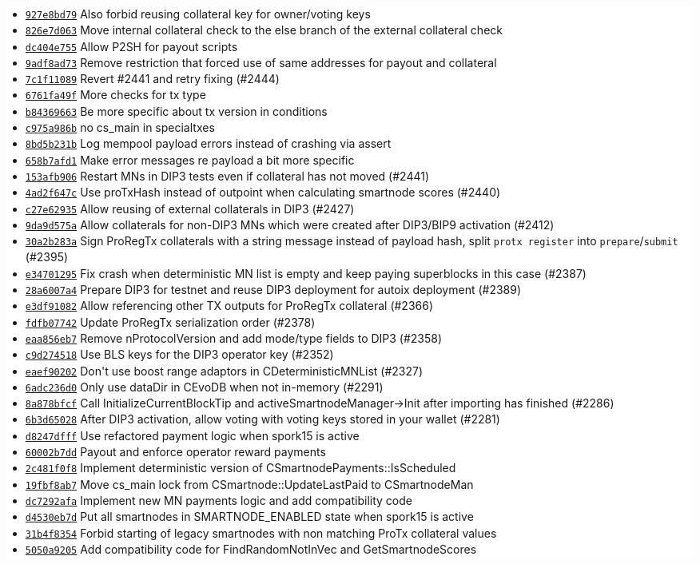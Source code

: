 - [`927e8bd79`](https://github.com/raptor3um/enig/commit/927e8bd79) Also forbid reusing collateral key for owner/voting keys
- [`826e7d063`](https://github.com/raptor3um/enig/commit/826e7d063) Move internal collateral check to the else branch of the external collateral check
- [`dc404e755`](https://github.com/raptor3um/enig/commit/dc404e755) Allow P2SH for payout scripts
- [`9adf8ad73`](https://github.com/raptor3um/enig/commit/9adf8ad73) Remove restriction that forced use of same addresses for payout and collateral
- [`7c1f11089`](https://github.com/raptor3um/enig/commit/7c1f11089) Revert #2441 and retry fixing (#2444)
- [`6761fa49f`](https://github.com/raptor3um/enig/commit/6761fa49f) More checks for tx type
- [`b84369663`](https://github.com/raptor3um/enig/commit/b84369663) Be more specific about tx version in conditions
- [`c975a986b`](https://github.com/raptor3um/enig/commit/c975a986b) no cs_main in specialtxes
- [`8bd5b231b`](https://github.com/raptor3um/enig/commit/8bd5b231b) Log mempool payload errors instead of crashing via assert
- [`658b7afd1`](https://github.com/raptor3um/enig/commit/658b7afd1) Make error messages re payload a bit more specific
- [`153afb906`](https://github.com/raptor3um/enig/commit/153afb906) Restart MNs in DIP3 tests even if collateral has not moved (#2441)
- [`4ad2f647c`](https://github.com/raptor3um/enig/commit/4ad2f647c) Use proTxHash instead of outpoint when calculating smartnode scores (#2440)
- [`c27e62935`](https://github.com/raptor3um/enig/commit/c27e62935) Allow reusing of external collaterals in DIP3 (#2427)
- [`9da9d575a`](https://github.com/raptor3um/enig/commit/9da9d575a) Allow collaterals for non-DIP3 MNs which were created after DIP3/BIP9 activation (#2412)
- [`30a2b283a`](https://github.com/raptor3um/enig/commit/30a2b283a) Sign ProRegTx collaterals with a string message instead of payload hash, split `protx register` into `prepare`/`submit` (#2395)
- [`e34701295`](https://github.com/raptor3um/enig/commit/e34701295) Fix crash when deterministic MN list is empty and keep paying superblocks in this case (#2387)
- [`28a6007a4`](https://github.com/raptor3um/enig/commit/28a6007a4) Prepare DIP3 for testnet and reuse DIP3 deployment for autoix deployment (#2389)
- [`e3df91082`](https://github.com/raptor3um/enig/commit/e3df91082) Allow referencing other TX outputs for ProRegTx collateral (#2366)
- [`fdfb07742`](https://github.com/raptor3um/enig/commit/fdfb07742) Update ProRegTx serialization order (#2378)
- [`eaa856eb7`](https://github.com/raptor3um/enig/commit/eaa856eb7) Remove nProtocolVersion and add mode/type fields to DIP3 (#2358)
- [`c9d274518`](https://github.com/raptor3um/enig/commit/c9d274518) Use BLS keys for the DIP3 operator key (#2352)
- [`eaef90202`](https://github.com/raptor3um/enig/commit/eaef90202) Don't use boost range adaptors in CDeterministicMNList (#2327)
- [`6adc236d0`](https://github.com/raptor3um/enig/commit/6adc236d0) Only use dataDir in CEvoDB when not in-memory (#2291)
- [`8a878bfcf`](https://github.com/raptor3um/enig/commit/8a878bfcf) Call InitializeCurrentBlockTip and activeSmartnodeManager->Init after importing has finished (#2286)
- [`6b3d65028`](https://github.com/raptor3um/enig/commit/6b3d65028) After DIP3 activation, allow voting with voting keys stored in your wallet (#2281)
- [`d8247dfff`](https://github.com/raptor3um/enig/commit/d8247dfff) Use refactored payment logic when spork15 is active
- [`60002b7dd`](https://github.com/raptor3um/enig/commit/60002b7dd) Payout and enforce operator reward payments
- [`2c481f0f8`](https://github.com/raptor3um/enig/commit/2c481f0f8) Implement deterministic version of CSmartnodePayments::IsScheduled
- [`19fbf8ab7`](https://github.com/raptor3um/enig/commit/19fbf8ab7) Move cs_main lock from CSmartnode::UpdateLastPaid to CSmartnodeMan
- [`dc7292afa`](https://github.com/raptor3um/enig/commit/dc7292afa) Implement new MN payments logic and add compatibility code
- [`d4530eb7d`](https://github.com/raptor3um/enig/commit/d4530eb7d) Put all smartnodes in SMARTNODE_ENABLED state when spork15 is active
- [`31b4f8354`](https://github.com/raptor3um/enig/commit/31b4f8354) Forbid starting of legacy smartnodes with non matching ProTx collateral values
- [`5050a9205`](https://github.com/raptor3um/enig/commit/5050a9205) Add compatibility code for FindRandomNotInVec and GetSmartnodeScores
